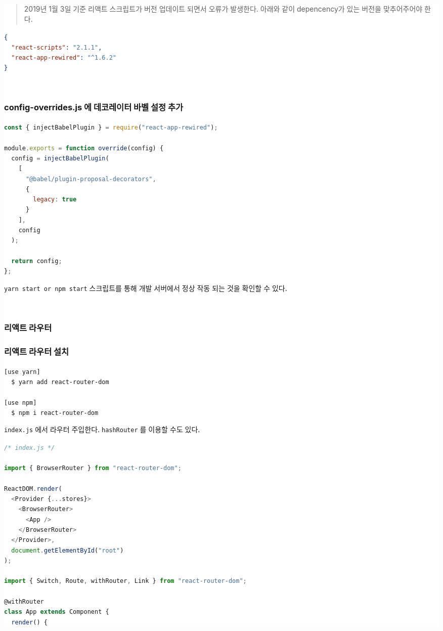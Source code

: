 > 2019년 1월 3일 기준 리액트 스크립트가 버전 업데이트 되면서 오류가 발생한다. 아래와 같이 depencency가 있는 버전을 맞추어주어야 한다.

```json
{
  "react-scripts": "2.1.1",
  "react-app-rewired": "^1.6.2"
}
```

<br/>

### config-overrides.js 에 데코레이터 바벨 설정 추가

```javascript
const { injectBabelPlugin } = require("react-app-rewired");

module.exports = function override(config) {
  config = injectBabelPlugin(
    [
      "@babel/plugin-proposal-decorators",
      {
        legacy: true
      }
    ],
    config
  );

  return config;
};
```

`yarn start or npm start` 스크립트를 통해 개발 서버에서 정상 작동 되는 것을 확인할 수 있다.

<br/>

### 리액트 라우터

### 리액트 라우터 설치

```
[use yarn]
  $ yarn add react-router-dom

[use npm]
  $ npm i react-router-dom
```

`index.js` 에서 라우터 주입한다. `hashRouter` 를 이용할 수도 있다.

```javascript
/* index.js */

import { BrowserRouter } from "react-router-dom";

ReactDOM.render(
  <Provider {...stores}>
    <BrowserRouter>
      <App />
    </BrowserRouter>
  </Provider>,
  document.getElementById("root")
);

import { Switch, Route, withRouter, Link } from "react-router-dom";

@withRouter
class App extends Component {
  render() {
```